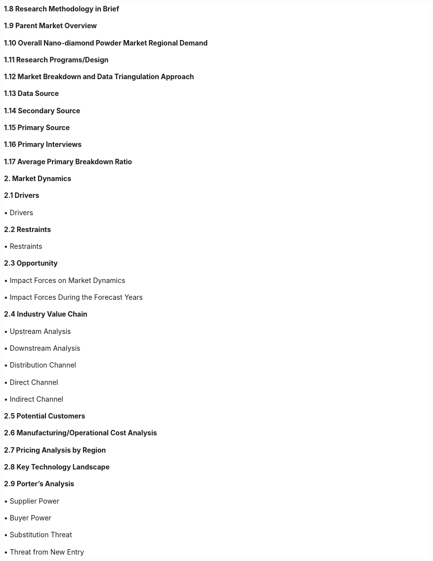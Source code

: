 <strong>1.8 Research Methodology in Brief</strong>

<strong>1.9 Parent Market Overview</strong>

<strong>1.10 Overall Nano-diamond Powder Market Regional Demand</strong>

<strong>1.11 Research Programs/Design</strong>

<strong>1.12 Market Breakdown and Data Triangulation Approach</strong>

<strong>1.13 Data Source</strong>

<strong>1.14 Secondary Source</strong>

<strong>1.15 Primary Source</strong>

<strong>1.16 Primary Interviews</strong>

<strong>1.17 Average Primary Breakdown Ratio</strong>

<strong>2. Market Dynamics</strong>

<strong>2.1 Drivers</strong>

• Drivers

<strong>2.2 Restraints</strong>

• Restraints

<strong>2.3 Opportunity</strong>

• Impact Forces on Market Dynamics

• Impact Forces During the Forecast Years

<strong>2.4 Industry Value Chain</strong>

• Upstream Analysis

• Downstream Analysis

• Distribution Channel

• Direct Channel

• Indirect Channel

<strong>2.5 Potential Customers</strong>

<strong>2.6 Manufacturing/Operational Cost Analysis</strong>

<strong>2.7 Pricing Analysis by Region</strong>

<strong>2.8 Key Technology Landscape</strong>

<strong>2.9 Porter’s Analysis</strong>

• Supplier Power

• Buyer Power

• Substitution Threat

• Threat from New Entry
